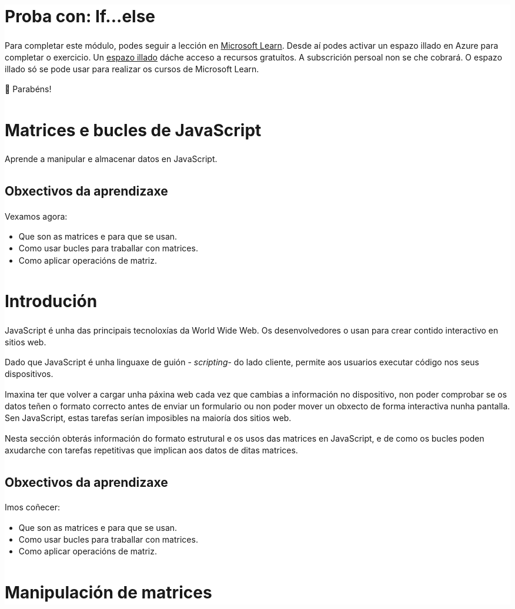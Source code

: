 

# Proba con: If...else

Para completar este módulo, podes seguir a lección en [Microsoft Learn]( https://docs.microsoft.com/es-es/learn/modules/web-development-101-variables/). Desde aí podes activar un espazo illado en Azure para completar o exercicio. Un [espazo illado](https://docs.microsoft.com/en-us/learn/support/faq?pivots=sandbox) dáche acceso a recursos gratuítos. A subscrición persoal non se che cobrará. O espazo illado só se pode usar para realizar os cursos de Microsoft Learn. 



:carrot: Parabéns!



# Matrices e bucles de JavaScript

Aprende a manipular e almacenar datos en JavaScript.

## Obxectivos da aprendizaxe

Vexamos agora:

- Que son as matrices e para que se usan.
- Como usar bucles para traballar con matrices.
- Como aplicar operacións de matriz.

# Introdución

JavaScript é unha das principais tecnoloxías da World Wide Web. Os desenvolvedores o usan para crear contido interactivo en sitios web.

Dado que JavaScript é unha linguaxe de guión - *scripting*- do lado cliente, permite aos usuarios executar código nos seus dispositivos.

Imaxina ter que volver a cargar unha páxina web cada vez que cambias a información no dispositivo, non poder comprobar se os datos teñen o formato correcto antes de enviar un formulario ou non poder mover un obxecto de forma interactiva nunha pantalla. Sen JavaScript, estas tarefas serían imposibles na maioría dos sitios web.

Nesta sección obterás información do formato estrutural e os usos das matrices en JavaScript, e de como os bucles poden axudarche con tarefas repetitivas que implican aos datos de ditas matrices.

## Obxectivos da aprendizaxe

Imos coñecer:

- Que son as matrices e para que se usan.
- Como usar bucles para traballar con matrices.
- Como aplicar operacións de matriz.

# Manipulación de matrices
